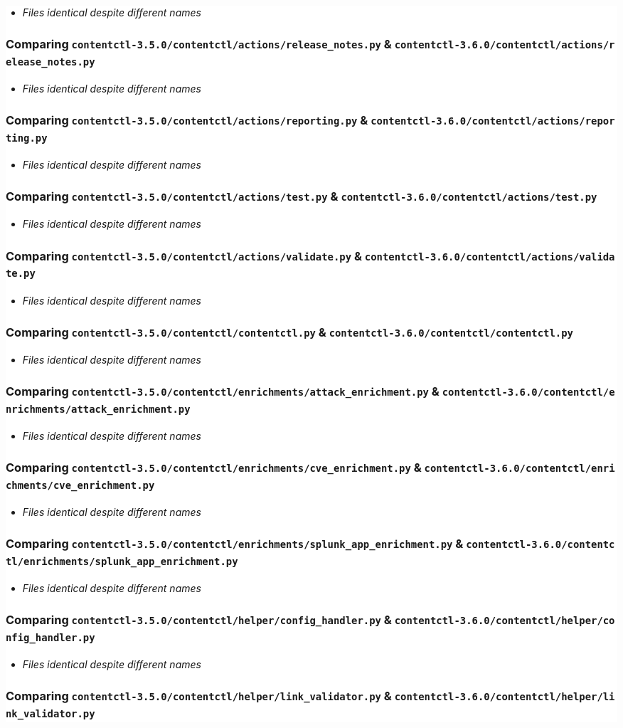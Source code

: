  * *Files identical despite different names*

### Comparing `contentctl-3.5.0/contentctl/actions/release_notes.py` & `contentctl-3.6.0/contentctl/actions/release_notes.py`

 * *Files identical despite different names*

### Comparing `contentctl-3.5.0/contentctl/actions/reporting.py` & `contentctl-3.6.0/contentctl/actions/reporting.py`

 * *Files identical despite different names*

### Comparing `contentctl-3.5.0/contentctl/actions/test.py` & `contentctl-3.6.0/contentctl/actions/test.py`

 * *Files identical despite different names*

### Comparing `contentctl-3.5.0/contentctl/actions/validate.py` & `contentctl-3.6.0/contentctl/actions/validate.py`

 * *Files identical despite different names*

### Comparing `contentctl-3.5.0/contentctl/contentctl.py` & `contentctl-3.6.0/contentctl/contentctl.py`

 * *Files identical despite different names*

### Comparing `contentctl-3.5.0/contentctl/enrichments/attack_enrichment.py` & `contentctl-3.6.0/contentctl/enrichments/attack_enrichment.py`

 * *Files identical despite different names*

### Comparing `contentctl-3.5.0/contentctl/enrichments/cve_enrichment.py` & `contentctl-3.6.0/contentctl/enrichments/cve_enrichment.py`

 * *Files identical despite different names*

### Comparing `contentctl-3.5.0/contentctl/enrichments/splunk_app_enrichment.py` & `contentctl-3.6.0/contentctl/enrichments/splunk_app_enrichment.py`

 * *Files identical despite different names*

### Comparing `contentctl-3.5.0/contentctl/helper/config_handler.py` & `contentctl-3.6.0/contentctl/helper/config_handler.py`

 * *Files identical despite different names*

### Comparing `contentctl-3.5.0/contentctl/helper/link_validator.py` & `contentctl-3.6.0/contentctl/helper/link_validator.py`
